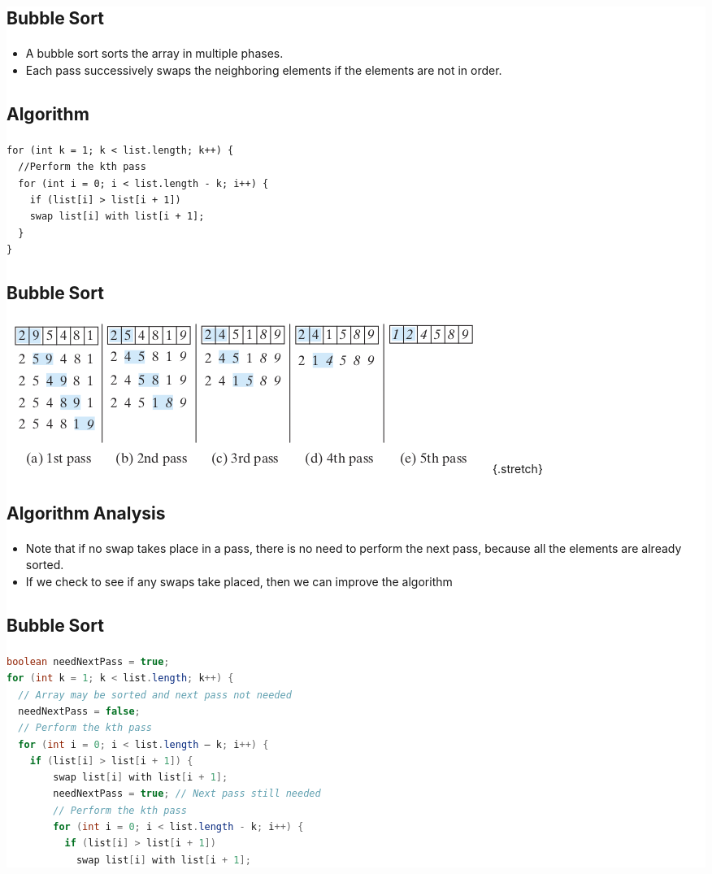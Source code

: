 ## Bubble Sort

* A bubble sort sorts the array in multiple phases.
* Each pass successively swaps the neighboring elements if the elements are not in order.


## Algorithm

```
for (int k = 1; k < list.length; k++) {
  //Perform the kth pass
  for (int i = 0; i < list.length - k; i++) {
    if (list[i] > list[i + 1])
    swap list[i] with list[i + 1];
  }
}
```

## Bubble Sort

![Bubble Sort](lecture6-diagram2.png){.stretch}

## Algorithm Analysis

* Note that if no swap takes place in a pass, there is no need to perform the next pass, because all the elements are already sorted.
* If we check to see if any swaps take placed, then we can improve the algorithm


## Bubble Sort

```java
boolean needNextPass = true;
for (int k = 1; k < list.length; k++) {
  // Array may be sorted and next pass not needed
  needNextPass = false;
  // Perform the kth pass
  for (int i = 0; i < list.length – k; i++) {
    if (list[i] > list[i + 1]) {
        swap list[i] with list[i + 1];
        needNextPass = true; // Next pass still needed
        // Perform the kth pass
        for (int i = 0; i < list.length - k; i++) {
          if (list[i] > list[i + 1])
            swap list[i] with list[i + 1];
```
